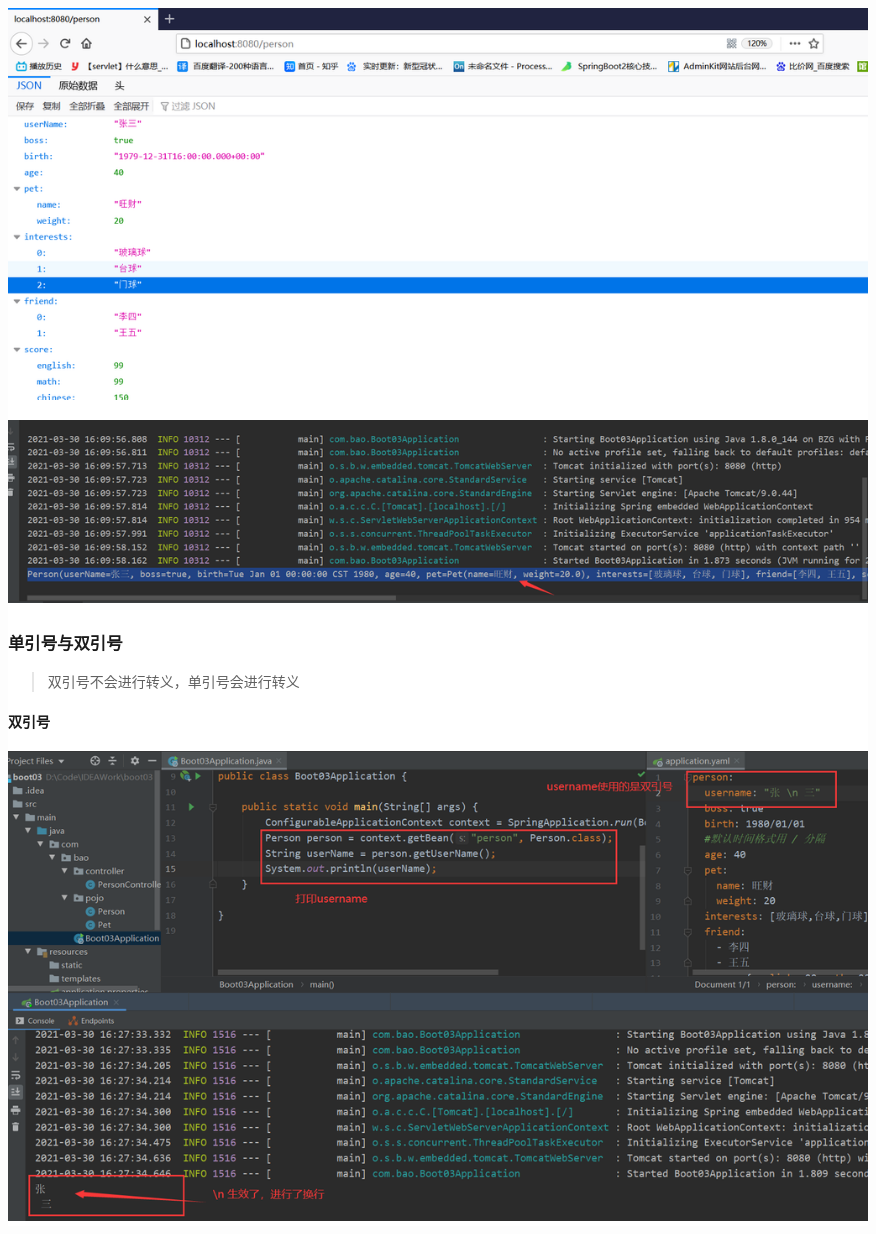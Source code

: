 ![image-20210330161243737](springBoot01-image/image-20210330161243737.png)

![image-20210330161315675](springBoot01-image/image-20210330161315675.png)

### 单引号与双引号

> 双引号不会进行转义，单引号会进行转义

#### 双引号

![image-20210330163020280](springBoot01-image/image-20210330163020280.png)